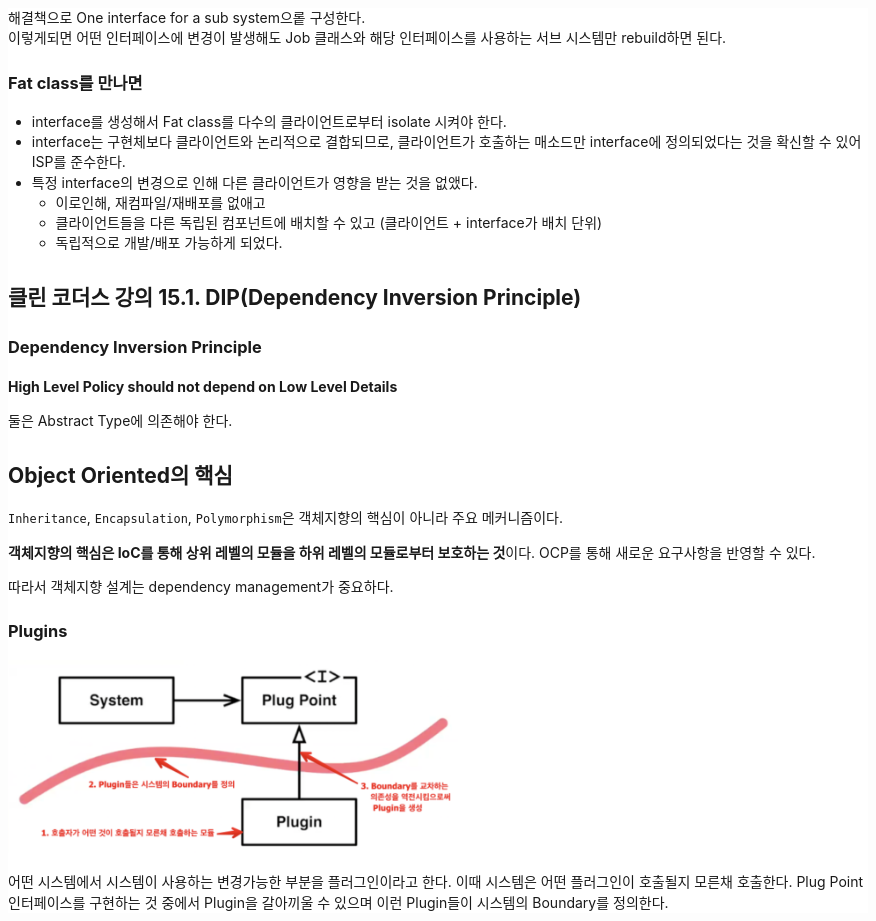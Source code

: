 해결책으로 One interface for a sub system으롵 구성한다.  
이렇게되면 어떤 인터페이스에 변경이 발생해도 Job 클래스와 해당 인터페이스를 사용하는 서브 시스템만 rebuild하면 된다.

### Fat class를 만나면
- interface를 생성해서 Fat class를 다수의 클라이언트로부터 isolate 시켜야 한다. 
- interface는 구현체보다 클라이언트와 논리적으로 결합되므로, 클라이언트가 호출하는 매소드만 interface에 정의되었다는 것을 확신할 수 있어 ISP를 준수한다. 
- 특정 interface의 변경으로 인해 다른 클라이언트가 영향을 받는 것을 없앴다.
    - 이로인해, 재컴파일/재배포를 없애고
    - 클라이언트들을 다른 독립된 컴포넌트에 배치할 수 있고 (클라이언트 + interface가 배치 단위)
    - 독립적으로 개발/배포 가능하게 되었다. 


## 클린 코더스 강의 15.1. DIP(Dependency Inversion Principle)

### Dependency Inversion Principle

**High Level Policy should not depend on Low Level Details**  

둘은 Abstract Type에 의존해야 한다.

## Object Oriented의 핵심

`Inheritance`, `Encapsulation`, `Polymorphism`은 객체지향의 핵심이 아니라 주요 메커니즘이다.

**객체지향의 핵심은 IoC를 통해 상위 레벨의 모듈을 하위 레벨의 모듈로부터 보호하는 것**이다. OCP를 통해 새로운 요구사항을 반영할 수 있다.

따라서 객체지향 설계는 dependency management가 중요하다. 

### Plugins

<img src="assets/../../../assets/img/baek/27.png" width=450>

어떤 시스템에서 시스템이 사용하는 변경가능한 부분을 플러그인이라고 한다. 이때 시스템은 어떤 플러그인이 호출될지 모른채 호출한다. Plug Point 인터페이스를 구현하는 것 중에서 Plugin을 갈아끼울 수 있으며 이런 Plugin들이 시스템의 Boundary를 정의한다.
